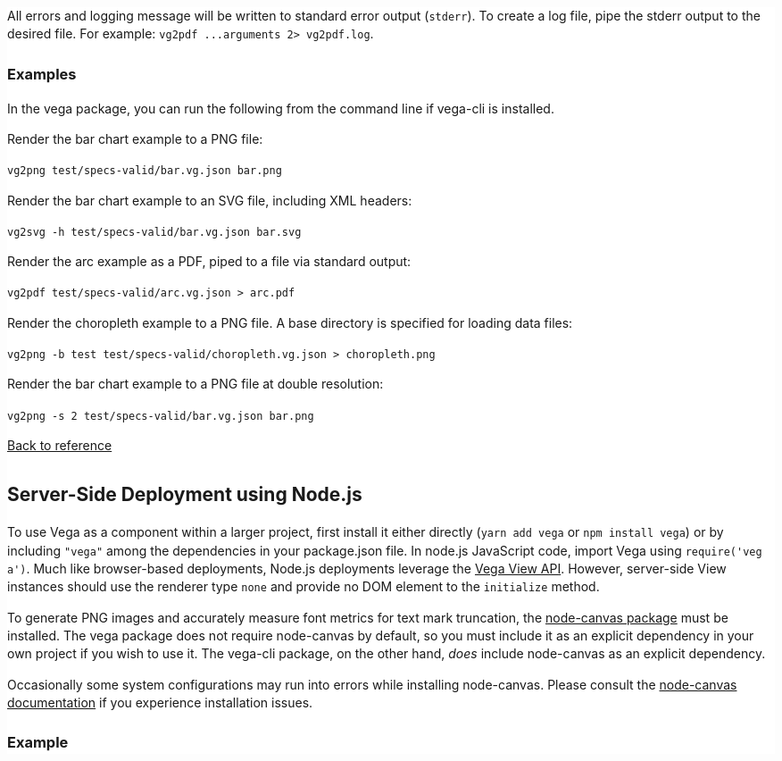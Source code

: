 All errors and logging message will be written to standard error output (`stderr`). To create a log file, pipe the stderr output to the desired file. For example: `vg2pdf ...arguments 2> vg2pdf.log`.

### Examples

In the vega package, you can run the following from the command line if vega-cli is installed.

Render the bar chart example to a PNG file:

```
vg2png test/specs-valid/bar.vg.json bar.png
```

Render the bar chart example to an SVG file, including XML headers:

```
vg2svg -h test/specs-valid/bar.vg.json bar.svg
```

Render the arc example as a PDF, piped to a file via standard output:

```
vg2pdf test/specs-valid/arc.vg.json > arc.pdf
```

Render the choropleth example to a PNG file. A base directory is specified for loading data files:

```
vg2png -b test test/specs-valid/choropleth.vg.json > choropleth.png
```

Render the bar chart example to a PNG file at double resolution:

```
vg2png -s 2 test/specs-valid/bar.vg.json bar.png
```

[Back to reference](#reference)


## <a name="node"></a>Server-Side Deployment using Node.js

To use Vega as a component within a larger project, first install it either directly (`yarn add vega` or `npm install vega`) or by including `"vega"` among the dependencies in your package.json file. In node.js JavaScript code, import Vega using `require('vega')`. Much like browser-based deployments, Node.js deployments leverage the [Vega View API](../docs/api/view). However, server-side View instances should use the renderer type `none` and provide no DOM element to the `initialize` method.

<a name="node-canvas"></a>To generate PNG images and accurately measure font metrics for text mark truncation, the [node-canvas package](https://github.com/Automattic/node-canvas) must be installed. The vega package does not require node-canvas by default, so you must include it as an explicit dependency in your own project if you wish to use it. The vega-cli package, on the other hand, _does_ include node-canvas as an explicit dependency.

Occasionally some system configurations may run into errors while installing node-canvas. Please consult the [node-canvas documentation](https://github.com/Automattic/node-canvas/) if you experience installation issues.

### Example
